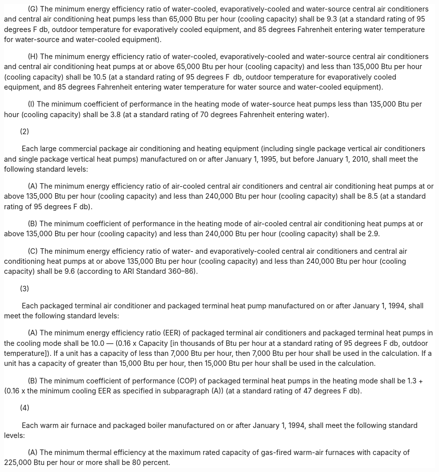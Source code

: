             (G) The minimum energy efficiency ratio of water-cooled, evaporatively-cooled and water-source central air conditioners and central air conditioning heat pumps less than 65,000 Btu per hour (cooling capacity) shall be 9.3 (at a standard rating of 95 degrees F db, outdoor temperature for evaporatively cooled equipment, and 85 degrees Fahrenheit entering water temperature for water-source and water-cooled equipment).

            (H) The minimum energy efficiency ratio of water-cooled, evaporatively-cooled and water-source central air conditioners and central air conditioning heat pumps at or above 65,000 Btu per hour (cooling capacity) and less than 135,000 Btu per hour (cooling capacity) shall be 10.5 (at a standard rating of 95 degrees F db, outdoor temperature for evaporatively cooled equipment, and 85 degrees Fahrenheit entering water temperature for water source and water-cooled equipment).

            (I) The minimum coefficient of performance in the heating mode of water-source heat pumps less than 135,000 Btu per hour (cooling capacity) shall be 3.8 (at a standard rating of 70 degrees Fahrenheit entering water).

        (2)

         Each large commercial package air conditioning and heating equipment (including single package vertical air conditioners and single package vertical heat pumps) manufactured on or after January 1, 1995, but before January 1, 2010, shall meet the following standard levels:

            (A) The minimum energy efficiency ratio of air-cooled central air conditioners and central air conditioning heat pumps at or above 135,000 Btu per hour (cooling capacity) and less than 240,000 Btu per hour (cooling capacity) shall be 8.5 (at a standard rating of 95 degrees F db).

            (B) The minimum coefficient of performance in the heating mode of air-cooled central air conditioning heat pumps at or above 135,000 Btu per hour (cooling capacity) and less than 240,000 Btu per hour (cooling capacity) shall be 2.9.

            (C) The minimum energy efficiency ratio of water- and evaporatively-cooled central air conditioners and central air conditioning heat pumps at or above 135,000 Btu per hour (cooling capacity) and less than 240,000 Btu per hour (cooling capacity) shall be 9.6 (according to ARI Standard 360–86).

        (3)

         Each packaged terminal air conditioner and packaged terminal heat pump manufactured on or after January 1, 1994, shall meet the following standard levels:

            (A) The minimum energy efficiency ratio (EER) of packaged terminal air conditioners and packaged terminal heat pumps in the cooling mode shall be 10.0 — (0.16 x Capacity \[in thousands of Btu per hour at a standard rating of 95 degrees F db, outdoor temperature\]). If a unit has a capacity of less than 7,000 Btu per hour, then 7,000 Btu per hour shall be used in the calculation. If a unit has a capacity of greater than 15,000 Btu per hour, then 15,000 Btu per hour shall be used in the calculation.

            (B) The minimum coefficient of performance (COP) of packaged terminal heat pumps in the heating mode shall be 1.3 + (0.16 x the minimum cooling EER as specified in subparagraph (A)) (at a standard rating of 47 degrees F db).

        (4)

         Each warm air furnace and packaged boiler manufactured on or after January 1, 1994, shall meet the following standard levels:

            (A) The minimum thermal efficiency at the maximum rated capacity of gas-fired warm-air furnaces with capacity of 225,000 Btu per hour or more shall be 80 percent.


[/us/usc/t42/s6314/a/7]: https://publicdocs.github.io/go/links?ns=uslm&ref=%2Fus%2Fusc%2Ft42%2Fs6314%2Fa%2F7
[/us/usc/t42/s6295]: https://publicdocs.github.io/go/links?ns=uslm&ref=%2Fus%2Fusc%2Ft42%2Fs6295
[/us/pl/94/163/tIII]: https://publicdocs.github.io/go/links?ns=uslm&ref=%2Fus%2Fpl%2F94%2F163%2FtIII
[/us/pl/95/619/tIV]: https://publicdocs.github.io/go/links?ns=uslm&ref=%2Fus%2Fpl%2F95%2F619%2FtIV
[/us/stat/92/3269]: https://publicdocs.github.io/go/links?ns=uslm&ref=%2Fus%2Fstat%2F92%2F3269
[/us/pl/102/486/tI]: https://publicdocs.github.io/go/links?ns=uslm&ref=%2Fus%2Fpl%2F102%2F486%2FtI
[/us/stat/106/2810]: https://publicdocs.github.io/go/links?ns=uslm&ref=%2Fus%2Fstat%2F106%2F2810
[/us/pl/109/58/tI]: https://publicdocs.github.io/go/links?ns=uslm&ref=%2Fus%2Fpl%2F109%2F58%2FtI
[/us/stat/119/636-641]: https://publicdocs.github.io/go/links?ns=uslm&ref=%2Fus%2Fstat%2F119%2F636-641
[/us/pl/110/140/tIII]: https://publicdocs.github.io/go/links?ns=uslm&ref=%2Fus%2Fpl%2F110%2F140%2FtIII
[/us/stat/121/1554]: https://publicdocs.github.io/go/links?ns=uslm&ref=%2Fus%2Fstat%2F121%2F1554
[/us/pl/112/210]: https://publicdocs.github.io/go/links?ns=uslm&ref=%2Fus%2Fpl%2F112%2F210
[/us/stat/126/1514]: https://publicdocs.github.io/go/links?ns=uslm&ref=%2Fus%2Fstat%2F126%2F1514
[/us/pl/113/188/tVI]: https://publicdocs.github.io/go/links?ns=uslm&ref=%2Fus%2Fpl%2F113%2F188%2FtVI
[/us/stat/128/2019]: https://publicdocs.github.io/go/links?ns=uslm&ref=%2Fus%2Fstat%2F128%2F2019
[/us/pl/110/140]: https://publicdocs.github.io/go/links?ns=uslm&ref=%2Fus%2Fpl%2F110%2F140
[/us/pl/113/188]: https://publicdocs.github.io/go/links?ns=uslm&ref=%2Fus%2Fpl%2F113%2F188
[/us/pl/112/110/s310/a/4]: https://publicdocs.github.io/go/links?ns=uslm&ref=%2Fus%2Fpl%2F112%2F110%2Fs310%2Fa%2F4
[/us/pl/112/210/s10/a/4]: https://publicdocs.github.io/go/links?ns=uslm&ref=%2Fus%2Fpl%2F112%2F210%2Fs10%2Fa%2F4
[/us/pl/112/210]: https://publicdocs.github.io/go/links?ns=uslm&ref=%2Fus%2Fpl%2F112%2F210
[/us/pl/112/210]: https://publicdocs.github.io/go/links?ns=uslm&ref=%2Fus%2Fpl%2F112%2F210
[/us/pl/112/210]: https://publicdocs.github.io/go/links?ns=uslm&ref=%2Fus%2Fpl%2F112%2F210
[/us/pl/112/210]: https://publicdocs.github.io/go/links?ns=uslm&ref=%2Fus%2Fpl%2F112%2F210
[/us/pl/112/210]: https://publicdocs.github.io/go/links?ns=uslm&ref=%2Fus%2Fpl%2F112%2F210
[/us/pl/112/210]: https://publicdocs.github.io/go/links?ns=uslm&ref=%2Fus%2Fpl%2F112%2F210
[/us/pl/112/210]: https://publicdocs.github.io/go/links?ns=uslm&ref=%2Fus%2Fpl%2F112%2F210
[/us/pl/112/210]: https://publicdocs.github.io/go/links?ns=uslm&ref=%2Fus%2Fpl%2F112%2F210
[/us/pl/112/210]: https://publicdocs.github.io/go/links?ns=uslm&ref=%2Fus%2Fpl%2F112%2F210
[/us/pl/112/210]: https://publicdocs.github.io/go/links?ns=uslm&ref=%2Fus%2Fpl%2F112%2F210
[/us/pl/112/210]: https://publicdocs.github.io/go/links?ns=uslm&ref=%2Fus%2Fpl%2F112%2F210
[/us/pl/112/210]: https://publicdocs.github.io/go/links?ns=uslm&ref=%2Fus%2Fpl%2F112%2F210
[/us/pl/112/210]: https://publicdocs.github.io/go/links?ns=uslm&ref=%2Fus%2Fpl%2F112%2F210
[/us/pl/110/140]: https://publicdocs.github.io/go/links?ns=uslm&ref=%2Fus%2Fpl%2F110%2F140
[/us/pl/110/140]: https://publicdocs.github.io/go/links?ns=uslm&ref=%2Fus%2Fpl%2F110%2F140
[/us/pl/110/140]: https://publicdocs.github.io/go/links?ns=uslm&ref=%2Fus%2Fpl%2F110%2F140
[/us/pl/110/140]: https://publicdocs.github.io/go/links?ns=uslm&ref=%2Fus%2Fpl%2F110%2F140
[/us/pl/110/140]: https://publicdocs.github.io/go/links?ns=uslm&ref=%2Fus%2Fpl%2F110%2F140
[/us/pl/110/140]: https://publicdocs.github.io/go/links?ns=uslm&ref=%2Fus%2Fpl%2F110%2F140
[/us/pl/110/140]: https://publicdocs.github.io/go/links?ns=uslm&ref=%2Fus%2Fpl%2F110%2F140
[/us/pl/110/140]: https://publicdocs.github.io/go/links?ns=uslm&ref=%2Fus%2Fpl%2F110%2F140
[/us/pl/110/140]: https://publicdocs.github.io/go/links?ns=uslm&ref=%2Fus%2Fpl%2F110%2F140
[/us/pl/110/140]: https://publicdocs.github.io/go/links?ns=uslm&ref=%2Fus%2Fpl%2F110%2F140
[/us/pl/110/140]: https://publicdocs.github.io/go/links?ns=uslm&ref=%2Fus%2Fpl%2F110%2F140
[/us/pl/109/58]: https://publicdocs.github.io/go/links?ns=uslm&ref=%2Fus%2Fpl%2F109%2F58
[/us/pl/109/58]: https://publicdocs.github.io/go/links?ns=uslm&ref=%2Fus%2Fpl%2F109%2F58
[/us/pl/109/58]: https://publicdocs.github.io/go/links?ns=uslm&ref=%2Fus%2Fpl%2F109%2F58
[/us/pl/109/58]: https://publicdocs.github.io/go/links?ns=uslm&ref=%2Fus%2Fpl%2F109%2F58
[/us/pl/109/58]: https://publicdocs.github.io/go/links?ns=uslm&ref=%2Fus%2Fpl%2F109%2F58
[/us/pl/109/58]: https://publicdocs.github.io/go/links?ns=uslm&ref=%2Fus%2Fpl%2F109%2F58
[/us/pl/109/58]: https://publicdocs.github.io/go/links?ns=uslm&ref=%2Fus%2Fpl%2F109%2F58
[/us/pl/102/486]: https://publicdocs.github.io/go/links?ns=uslm&ref=%2Fus%2Fpl%2F102%2F486
[/us/pl/112/210]: https://publicdocs.github.io/go/links?ns=uslm&ref=%2Fus%2Fpl%2F112%2F210
[/us/pl/110/140]: https://publicdocs.github.io/go/links?ns=uslm&ref=%2Fus%2Fpl%2F110%2F140
[/us/pl/112/210/s10/a/13]: https://publicdocs.github.io/go/links?ns=uslm&ref=%2Fus%2Fpl%2F112%2F210%2Fs10%2Fa%2F13
[/us/usc/t42/s6291]: https://publicdocs.github.io/go/links?ns=uslm&ref=%2Fus%2Fusc%2Ft42%2Fs6291
[/us/pl/110/140/tIII]: https://publicdocs.github.io/go/links?ns=uslm&ref=%2Fus%2Fpl%2F110%2F140%2FtIII
[/us/stat/121/1569]: https://publicdocs.github.io/go/links?ns=uslm&ref=%2Fus%2Fstat%2F121%2F1569
[/us/pl/110/140]: https://publicdocs.github.io/go/links?ns=uslm&ref=%2Fus%2Fpl%2F110%2F140
[/us/pl/110/140/s1601]: https://publicdocs.github.io/go/links?ns=uslm&ref=%2Fus%2Fpl%2F110%2F140%2Fs1601
[/us/usc/t2/s1824]: https://publicdocs.github.io/go/links?ns=uslm&ref=%2Fus%2Fusc%2Ft2%2Fs1824